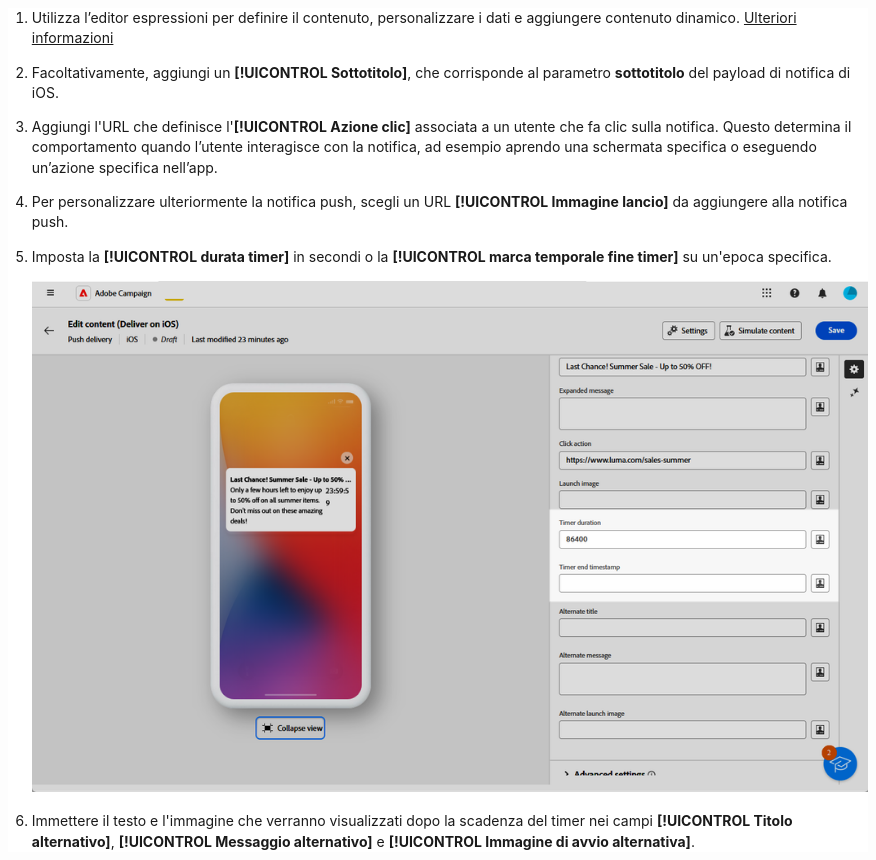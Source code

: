 1. Utilizza l’editor espressioni per definire il contenuto, personalizzare i dati e aggiungere contenuto dinamico. [Ulteriori informazioni](../personalization/personalize.md)

1. Facoltativamente, aggiungi un **[!UICONTROL Sottotitolo]**, che corrisponde al parametro **sottotitolo** del payload di notifica di iOS.

1. Aggiungi l&#39;URL che definisce l&#39;**[!UICONTROL Azione clic]** associata a un utente che fa clic sulla notifica. Questo determina il comportamento quando l’utente interagisce con la notifica, ad esempio aprendo una schermata specifica o eseguendo un’azione specifica nell’app.

1. Per personalizzare ulteriormente la notifica push, scegli un URL **[!UICONTROL Immagine lancio]** da aggiungere alla notifica push.

1. Imposta la **[!UICONTROL durata timer]** in secondi o la **[!UICONTROL marca temporale fine timer]** su un&#39;epoca specifica.

   ![Schermata impostazioni durata timer](assets/rich_push_ios_timer_3.png)

1. Immettere il testo e l&#39;immagine che verranno visualizzati dopo la scadenza del timer nei campi **[!UICONTROL Titolo alternativo]**, **[!UICONTROL Messaggio alternativo]** e **[!UICONTROL Immagine di avvio alternativa]**.
